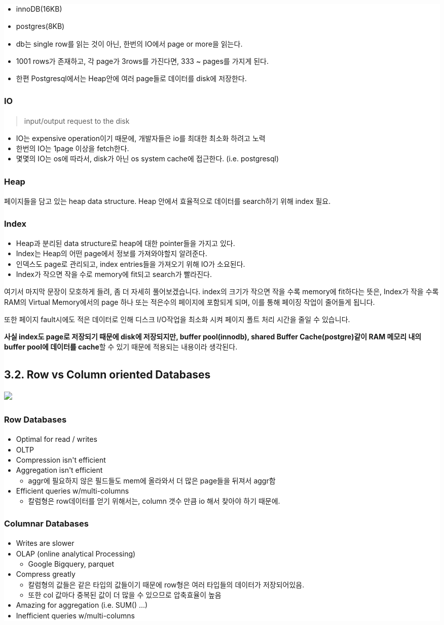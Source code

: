 - innoDB(16KB)
- postgres(8KB)

- db는 single row를 읽는 것이 아닌, 한번의 IO에서 page or more을 읽는다. 
- 1001 rows가 존재하고, 각 page가 3rows를 가진다면, 333 ~ pages를 가지게 된다.
- 한편 Postgresql에서는 Heap안에 여러 page들로 데이터를 disk에 저장한다.


### IO
> input/output request to the disk

- IO는 expensive operation이기 때문에, 개발자들은 io를 최대한 최소화 하려고 노력
- 한번의 IO는 1page 이상을 fetch한다.
- 몇몇의 IO는 os에 따라서, disk가 아닌 os system cache에 접근한다. (i.e. postgresql)

### Heap

페이지들을 담고 있는 heap data structure.
Heap 안에서 효율적으로 데이터를 search하기 위해 index 필요.


### Index

- Heap과 분리된 data structure로 heap에 대한 pointer들을 가지고 있다.
- Index는 Heap의 어떤 page에서 정보를 가져와야할지 알려준다.
- 인덱스도 page로 관리되고, index entries들을 가져오기 위해 IO가 소요된다.
- Index가 작으면 작을 수로 memory에 fit되고 search가 빨라진다.

여기서 마지막 문장이 모호하게 들려, 좀 더 자세히 풀어보겠습니다.
index의 크기가 작으면 작을 수록 memory에 fit하다는 뜻은, Index가 작을 수록 RAM의 Virtual Memory에서의 page 하나 또는 적은수의 페이지에 포함되게 되며, 이를 통해 페이징 작업이 줄어들게 됩니다.

또한 페이지 fault시에도 적은 데이터로 인해 디스크 I/O작업을 최소화 시켜 페이지 폴트 처리 시간을 줄일 수 있습니다.

**사실 index도 page로 저장되기 때문에 disk에 저장되지만, buffer pool(innodb), shared Buffer Cache(postgre)같이 RAM 메모리 내의 buffer pool에 데이터를 cache**할 수 있기 때문에 적용되는 내용이라 생각된다.

## 3.2. Row vs Column oriented Databases

![](/images/db12.png)

### Row Databases
- Optimal for read / writes
- OLTP
- Compression isn't efficient
- Aggregation isn't efficient
    - aggr에 필요하지 않은 필드들도 mem에 올라와서 더 많은 page들을 뒤져서 aggr함
- Efficient queries w/multi-columns
    - 칼럼형은 row데이터를 얻기 위해서는, column 갯수 만큼 io 해서 찾아야 하기 때문에.
### Columnar Databases
- Writes are slower
- OLAP (online analytical Processing)
    - Google Bigquery, parquet
- Compress greatly
    - 칼럼형의 값들은 같은 타입의 값들이기 때문에 row형은 여러 타입들의 데이터가 저장되어있음.
    - 또한 col 값마다 중복된 값이 더 많을 수 있으므로 압축효율이 높음
- Amazing for aggregation (i.e. SUM() ...)
- Inefficient queries w/multi-columns

